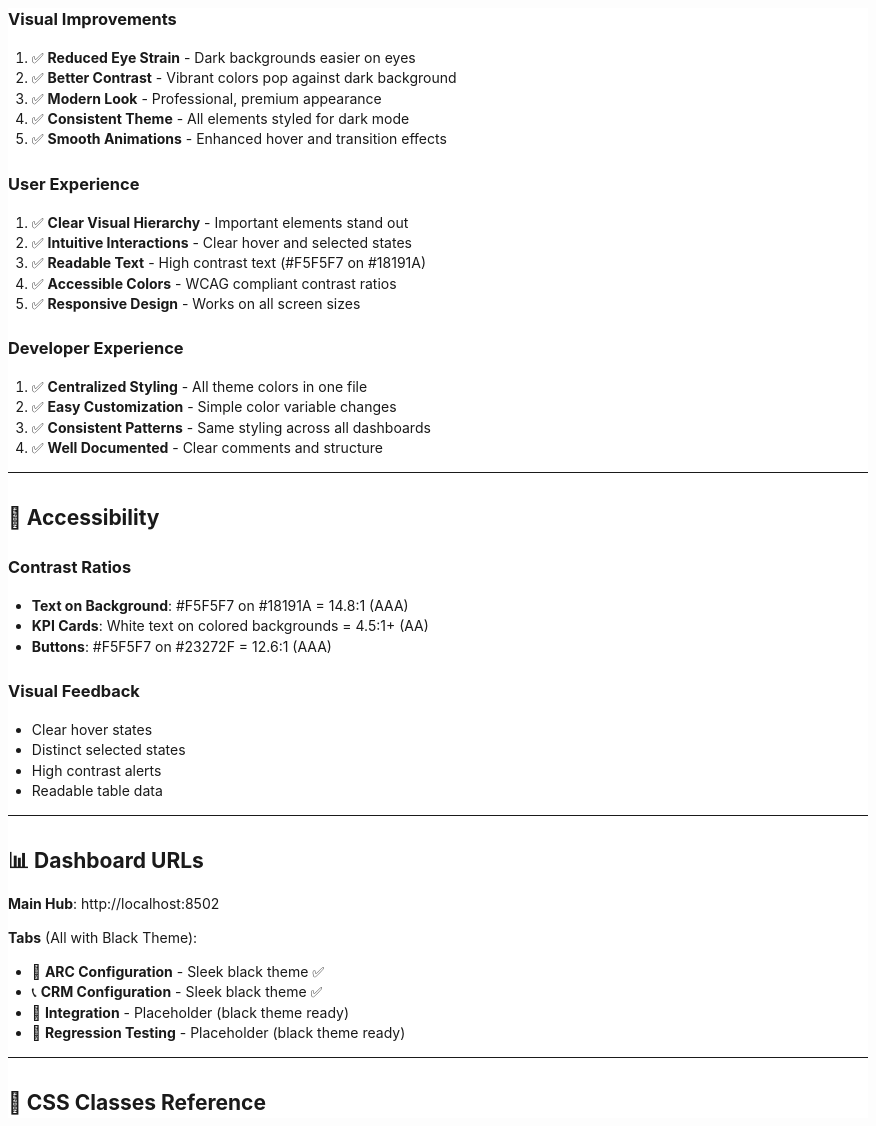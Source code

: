 ### Visual Improvements
1. ✅ **Reduced Eye Strain** - Dark backgrounds easier on eyes
2. ✅ **Better Contrast** - Vibrant colors pop against dark background
3. ✅ **Modern Look** - Professional, premium appearance
4. ✅ **Consistent Theme** - All elements styled for dark mode
5. ✅ **Smooth Animations** - Enhanced hover and transition effects

### User Experience
1. ✅ **Clear Visual Hierarchy** - Important elements stand out
2. ✅ **Intuitive Interactions** - Clear hover and selected states
3. ✅ **Readable Text** - High contrast text (#F5F5F7 on #18191A)
4. ✅ **Accessible Colors** - WCAG compliant contrast ratios
5. ✅ **Responsive Design** - Works on all screen sizes

### Developer Experience
1. ✅ **Centralized Styling** - All theme colors in one file
2. ✅ **Easy Customization** - Simple color variable changes
3. ✅ **Consistent Patterns** - Same styling across all dashboards
4. ✅ **Well Documented** - Clear comments and structure

---

## 🎯 Accessibility

### Contrast Ratios
- **Text on Background**: #F5F5F7 on #18191A = 14.8:1 (AAA)
- **KPI Cards**: White text on colored backgrounds = 4.5:1+ (AA)
- **Buttons**: #F5F5F7 on #23272F = 12.6:1 (AAA)

### Visual Feedback
- Clear hover states
- Distinct selected states
- High contrast alerts
- Readable table data

---

## 📊 Dashboard URLs

**Main Hub**: http://localhost:8502

**Tabs** (All with Black Theme):
- 🔧 **ARC Configuration** - Sleek black theme ✅
- 📞 **CRM Configuration** - Sleek black theme ✅
- 🔗 **Integration** - Placeholder (black theme ready)
- 🧪 **Regression Testing** - Placeholder (black theme ready)

---

## 🎨 CSS Classes Reference
